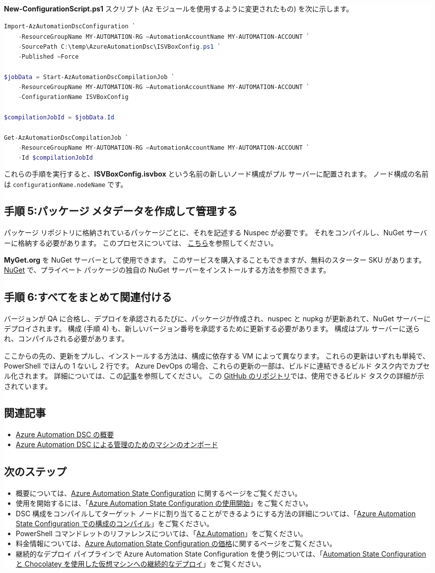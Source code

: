 
**New-ConfigurationScript.ps1** スクリプト (Az モジュールを使用するように変更されたもの) を次に示します。

```powershell
Import-AzAutomationDscConfiguration `
    -ResourceGroupName MY-AUTOMATION-RG –AutomationAccountName MY-AUTOMATION-ACCOUNT `
    -SourcePath C:\temp\AzureAutomationDsc\ISVBoxConfig.ps1 `
    -Published –Force

$jobData = Start-AzAutomationDscCompilationJob `
    -ResourceGroupName MY-AUTOMATION-RG –AutomationAccountName MY-AUTOMATION-ACCOUNT `
    -ConfigurationName ISVBoxConfig

$compilationJobId = $jobData.Id

Get-AzAutomationDscCompilationJob `
    -ResourceGroupName MY-AUTOMATION-RG –AutomationAccountName MY-AUTOMATION-ACCOUNT `
    -Id $compilationJobId
```

これらの手順を実行すると、**ISVBoxConfig.isvbox** という名前の新しいノード構成がプル サーバーに配置されます。 ノード構成の名前は `configurationName.nodeName` です。

## <a name="step-5-create-and-maintain-package-metadata"></a>手順 5:パッケージ メタデータを作成して管理する

パッケージ リポジトリに格納されているパッケージごとに、それを記述する Nuspec が必要です。 それをコンパイルし、NuGet サーバーに格納する必要があります。 このプロセスについては、 [こちら](https://docs.nuget.org/create/creating-and-publishing-a-package)を参照してください。 

**MyGet.org** を NuGet サーバーとして使用できます。 このサービスを購入することもできますが、無料のスターター SKU があります。 [NuGet](https://www.nuget.org/) で、プライベート パッケージの独自の NuGet サーバーをインストールする方法を参照できます。

## <a name="step-6-tie-it-all-together"></a>手順 6:すべてをまとめて関連付ける

バージョンが QA に合格し、デプロイを承認されるたびに、パッケージが作成され、nuspec と nupkg が更新あれて、NuGet サーバーにデプロイされます。 構成 (手順 4) も、新しいバージョン番号を承認するために更新する必要があります。 構成はプル サーバーに送られ、コンパイルされる必要があります。

ここからの先の、更新をプルし、インストールする方法は、構成に依存する VM によって異なります。 これらの更新はいずれも単純で、PowerShell でほんの 1 ないし 2 行です。 Azure DevOps の場合、これらの更新の一部は、ビルドに連結できるビルド タスク内でカプセル化されます。 詳細については、この[記事](https://www.visualstudio.com/docs/alm-devops-feature-index#continuous-delivery)を参照してください。 この [GitHub のリポジトリ](https://github.com/Microsoft/vso-agent-tasks)では、使用できるビルド タスクの詳細が示されています。

## <a name="related-articles"></a>関連記事
* [Azure Automation DSC の概要](automation-dsc-overview.md)
* [Azure Automation DSC による管理のためのマシンのオンボード](automation-dsc-onboarding.md)

## <a name="next-steps"></a>次のステップ

- 概要については、[Azure Automation State Configuration](automation-dsc-overview.md) に関するページをご覧ください。
- 使用を開始するには、「[Azure Automation State Configuration の使用開始](automation-dsc-getting-started.md)」をご覧ください。
- DSC 構成をコンパイルしてターゲット ノードに割り当てることができるようにする方法の詳細については、「[Azure Automation State Configuration での構成のコンパイル](automation-dsc-compile.md)」をご覧ください。
- PowerShell コマンドレットのリファレンスについては、「[Az.Automation](https://docs.microsoft.com/powershell/module/az.automation/?view=azps-3.7.0#automation
)」をご覧ください。
- 料金情報については、[Azure Automation State Configuration の価格](https://azure.microsoft.com/pricing/details/automation/)に関するページをご覧ください。
- 継続的なデプロイ パイプラインで Azure Automation State Configuration を使う例については、「[Automation State Configuration と Chocolatey を使用した仮想マシンへの継続的なデプロイ](automation-dsc-cd-chocolatey.md)」をご覧ください。
